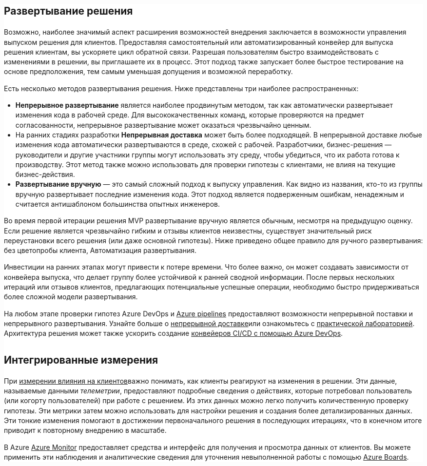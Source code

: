 ## <a name="solution-deployment"></a>Развертывание решения

Возможно, наиболее значимый аспект расширения возможностей внедрения заключается в возможности управления выпуском решения для клиентов. Предоставляя самостоятельный или автоматизированный конвейер для выпуска решения клиентам, вы ускоряете цикл обратной связи. Разрешая пользователям быстро взаимодействовать с изменениями в решении, вы приглашаете их в процесс. Этот подход также запускает более быстрое тестирование на основе предположения, тем самым уменьшая допущения и возможной переработку.

Есть несколько методов развертывания решения. Ниже представлены три наиболее распространенных:

- **Непрерывное развертывание** является наиболее продвинутым методом, так как автоматически развертывает изменения кода в рабочей среде. Для высококачественных команд, которые проверяются на предмет согласованности, непрерывное развертывание может оказаться чрезвычайно ценным.
- На ранних стадиях разработки **Непрерывная доставка** может быть более подходящей. В непрерывной доставке любые изменения кода автоматически развертываются в среде, схожей с рабочей. Разработчики, бизнес-решения — руководители и другие участники группы могут использовать эту среду, чтобы убедиться, что их работа готова к производству. Этот метод также можно использовать для проверки гипотезы с клиентами, не влияя на текущие бизнес-действия.
- **Развертывание вручную** — это самый сложный подход к выпуску управления. Как видно из названия, кто-то из группы вручную развертывает последние изменения кода. Этот подход является подверженным ошибкам, ненадежным и считается антишаблоном большинства опытных инженеров.

Во время первой итерации решения MVP развертывание вручную является обычным, несмотря на предыдущую оценку. Если решение является чрезвычайно гибким и отзывы клиентов неизвестны, существует значительный риск переустановки всего решения (или даже основной гипотезы). Ниже приведено общее правило для ручного развертывания: без цветопробы клиента, Автоматизация развертывания.

Инвестиции на ранних этапах могут привести к потере времени. Что более важно, он может создавать зависимости от конвейера выпуска, что делает группу более устойчивой к ранней сводной информации. После первых нескольких итераций или отзывов клиентов, предлагающих потенциальные успешные операции, необходимо быстро придерживаться более сложной модели развертывания.

На любом этапе проверки гипотез Azure DevOps и [Azure pipelines](https://docs.microsoft.com/azure/devops/pipelines) предоставляют возможности непрерывной поставки и непрерывного развертывания. Узнайте больше о [непрерывной доставке](https://docs.microsoft.com/azure/devops/learn/what-is-continuous-delivery)или ознакомьтесь с [практической лабораторией](https://www.azuredevopslabs.com/labs/azuredevops/continuousdeployment). Архитектура решения может также ускорить создание [конвейеров CI/CD с помощью Azure DevOps](https://azure.microsoft.com/solutions/devops).

## <a name="integrated-measurements"></a>Интегрированные измерения

При [измерении влияния на клиентов](./measure.md)важно понимать, как клиенты реагируют на изменения в решении. Эти данные, называемые данными *телеметрии*, предоставляют подробные сведения о действиях, которые потребовал пользователь (или когорту пользователей) при работе с решением. Из этих данных можно легко получить количественную проверку гипотезы. Эти метрики затем можно использовать для настройки решения и создания более детализированных данных. Эти тонкие изменения помогают в достижении первоначального решения в последующих итерациях, что в конечном итоге приводит к повторному внедрению в масштабе.

В Azure [Azure Monitor](https://docs.microsoft.com/azure/azure-monitor/overview) предоставляет средства и интерфейс для получения и просмотра данных от клиентов. Вы можете применить эти наблюдения и аналитические сведения для уточнения невыполненной работы с помощью [Azure Boards](https://docs.microsoft.com/azure/devops/boards).
